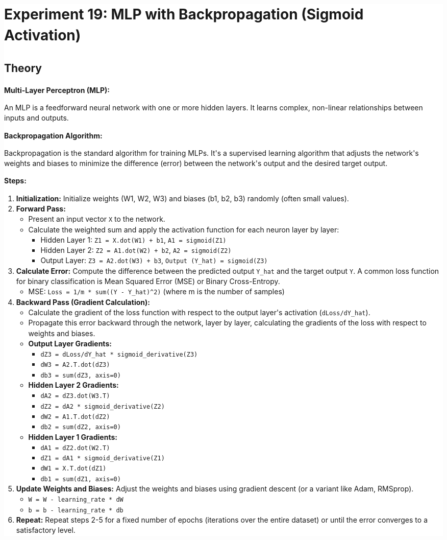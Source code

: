 # Experiment 19: MLP with Backpropagation (Sigmoid Activation)

## Theory

**Multi-Layer Perceptron (MLP):**

An MLP is a feedforward neural network with one or more hidden layers. It learns complex, non-linear relationships between inputs and outputs.

**Backpropagation Algorithm:**

Backpropagation is the standard algorithm for training MLPs. It's a supervised learning algorithm that adjusts the network's weights and biases to minimize the difference (error) between the network's output and the desired target output.

**Steps:**

1.  **Initialization:** Initialize weights (W1, W2, W3) and biases (b1, b2, b3) randomly (often small values).
2.  **Forward Pass:**
    *   Present an input vector `X` to the network.
    *   Calculate the weighted sum and apply the activation function for each neuron layer by layer:
        *   Hidden Layer 1: `Z1 = X.dot(W1) + b1`, `A1 = sigmoid(Z1)`
        *   Hidden Layer 2: `Z2 = A1.dot(W2) + b2`, `A2 = sigmoid(Z2)`
        *   Output Layer: `Z3 = A2.dot(W3) + b3`, `Output (Y_hat) = sigmoid(Z3)`
3.  **Calculate Error:** Compute the difference between the predicted output `Y_hat` and the target output `Y`. A common loss function for binary classification is Mean Squared Error (MSE) or Binary Cross-Entropy.
    *   MSE: `Loss = 1/m * sum((Y - Y_hat)^2)` (where m is the number of samples)
4.  **Backward Pass (Gradient Calculation):**
    *   Calculate the gradient of the loss function with respect to the output layer's activation (`dLoss/dY_hat`).
    *   Propagate this error backward through the network, layer by layer, calculating the gradients of the loss with respect to weights and biases.
    *   **Output Layer Gradients:**
        *   `dZ3 = dLoss/dY_hat * sigmoid_derivative(Z3)`
        *   `dW3 = A2.T.dot(dZ3)`
        *   `db3 = sum(dZ3, axis=0)`
    *   **Hidden Layer 2 Gradients:**
        *   `dA2 = dZ3.dot(W3.T)`
        *   `dZ2 = dA2 * sigmoid_derivative(Z2)`
        *   `dW2 = A1.T.dot(dZ2)`
        *   `db2 = sum(dZ2, axis=0)`
    *   **Hidden Layer 1 Gradients:**
        *   `dA1 = dZ2.dot(W2.T)`
        *   `dZ1 = dA1 * sigmoid_derivative(Z1)`
        *   `dW1 = X.T.dot(dZ1)`
        *   `db1 = sum(dZ1, axis=0)`
5.  **Update Weights and Biases:** Adjust the weights and biases using gradient descent (or a variant like Adam, RMSprop).
    *   `W = W - learning_rate * dW`
    *   `b = b - learning_rate * db`
6.  **Repeat:** Repeat steps 2-5 for a fixed number of epochs (iterations over the entire dataset) or until the error converges to a satisfactory level.
